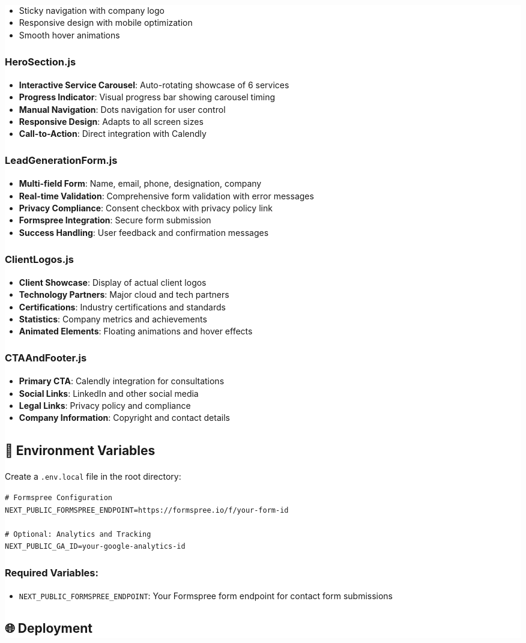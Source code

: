 - Sticky navigation with company logo
- Responsive design with mobile optimization
- Smooth hover animations

### HeroSection.js

- **Interactive Service Carousel**: Auto-rotating showcase of 6 services
- **Progress Indicator**: Visual progress bar showing carousel timing
- **Manual Navigation**: Dots navigation for user control
- **Responsive Design**: Adapts to all screen sizes
- **Call-to-Action**: Direct integration with Calendly

### LeadGenerationForm.js

- **Multi-field Form**: Name, email, phone, designation, company
- **Real-time Validation**: Comprehensive form validation with error messages
- **Privacy Compliance**: Consent checkbox with privacy policy link
- **Formspree Integration**: Secure form submission
- **Success Handling**: User feedback and confirmation messages

### ClientLogos.js

- **Client Showcase**: Display of actual client logos
- **Technology Partners**: Major cloud and tech partners
- **Certifications**: Industry certifications and standards
- **Statistics**: Company metrics and achievements
- **Animated Elements**: Floating animations and hover effects

### CTAAndFooter.js

- **Primary CTA**: Calendly integration for consultations
- **Social Links**: LinkedIn and other social media
- **Legal Links**: Privacy policy and compliance
- **Company Information**: Copyright and contact details

## 🔧 Environment Variables

Create a `.env.local` file in the root directory:

```env
# Formspree Configuration
NEXT_PUBLIC_FORMSPREE_ENDPOINT=https://formspree.io/f/your-form-id

# Optional: Analytics and Tracking
NEXT_PUBLIC_GA_ID=your-google-analytics-id
```

### Required Variables:

- `NEXT_PUBLIC_FORMSPREE_ENDPOINT`: Your Formspree form endpoint for contact form submissions

## 🌐 Deployment
